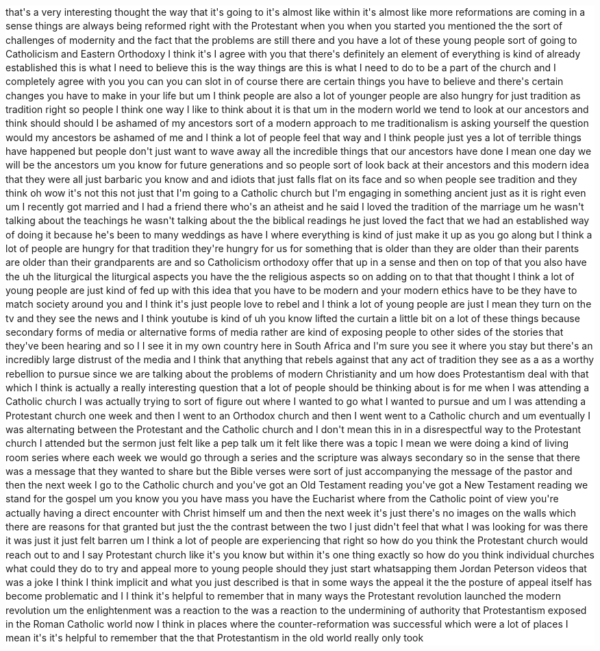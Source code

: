 that's a very interesting thought the way that it's going to it's almost like within it's almost like more reformations are coming in a sense things are always being reformed right with the Protestant when you when you started you mentioned the the sort of challenges of modernity and the fact that the problems are still there and you have a lot of these young people sort of going to Catholicism and Eastern Orthodoxy I think it's I agree with you that there's definitely an element of everything is kind of already established this is what I need to believe this is the way things are this is what I need to do to be a part of the church and I completely agree with you you can you can slot in of course there are certain things you have to believe and there's certain changes you have to make in your life but um I think people are also a lot of younger people are also hungry for just tradition as tradition right so people I think one way I like to think about it is that um in the modern world we tend to look at our ancestors and think should should I be ashamed of my ancestors sort of a modern approach to me traditionalism is asking yourself the question would my ancestors be ashamed of me and I think a lot of people feel that way and I think people just yes a lot of terrible things have happened but people don't just want to wave away all the incredible things that our ancestors have done I mean one day we will be the ancestors um you know for future generations and so people sort of look back at their ancestors and this modern idea that they were all just barbaric you know and and idiots that just falls flat on its face and so when people see tradition and they think oh wow it's not this not just that I'm going to a Catholic church but I'm engaging in something ancient just as it is right even um I recently got married and I had a friend there who's an atheist and he said I loved the tradition of the marriage um he wasn't talking about the teachings he wasn't talking about the the biblical readings he just loved the fact that we had an established way of doing it because he's been to many weddings as have I where everything is kind of just make it up as you go along but I think a lot of people are hungry for that tradition they're hungry for us for something that is older than they are older than their parents are older than their grandparents are and so Catholicism orthodoxy offer that up in a sense and then on top of that you also have the uh the liturgical the liturgical aspects you have the the religious aspects so on adding on to that that thought I think a lot of young people are just kind of fed up with this idea that you have to be modern and your modern ethics have to be they have to match society around you and I think it's just people love to rebel and I think a lot of young people are just I mean they turn on the tv and they see the news and I think youtube is kind of uh you know lifted the curtain a little bit on a lot of these things because secondary forms of media or alternative forms of media rather are kind of exposing people to other sides of the stories that they've been hearing and so I I see it in my own country here in South Africa and I'm sure you see it where you stay but there's an incredibly large distrust of the media and I think that anything that rebels against that any act of tradition they see as a as a worthy rebellion to pursue since we are talking about the problems of modern Christianity and um how does Protestantism deal with that which I think is actually a really interesting question that a lot of people should be thinking about is for me when I was attending a Catholic church I was actually trying to sort of figure out where I wanted to go what I wanted to pursue and um I was attending a Protestant church one week and then I went to an Orthodox church and then I went went to a Catholic church and um eventually I was alternating between the Protestant and the Catholic church and I don't mean this in in a disrespectful way to the Protestant church I attended but the sermon just felt like a pep talk um it felt like there was a topic I mean we were doing a kind of living room series where each week we would go through a series and the scripture was always secondary so in the sense that there was a message that they wanted to share but the Bible verses were sort of just accompanying the message of the pastor and then the next week I go to the Catholic church and you've got an Old Testament reading you've got a New Testament reading we stand for the gospel um you know you you have mass you have the Eucharist where from the Catholic point of view you're actually having a direct encounter with Christ himself um and then the next week it's just there's no images on the walls which there are reasons for that granted but just the the contrast between the two I just didn't feel that what I was looking for was there it was just it just felt barren um I think a lot of people are experiencing that right so how do you think the Protestant church would reach out to and I say Protestant church like it's you know but within it's one thing exactly so how do you think individual churches what could they do to try and appeal more to young people should they just start whatsapping them Jordan Peterson videos that was a joke I think I think implicit and what you just described is that in some ways the appeal it the the posture of appeal itself has become problematic and I I think it's helpful to remember that in many ways the Protestant revolution launched the modern revolution um the enlightenment was a reaction to the was a reaction to the undermining of authority that Protestantism exposed in the Roman Catholic world now I think in places where the counter-reformation was successful which were a lot of places I mean it's it's helpful to remember that the that Protestantism in the old world really only took
